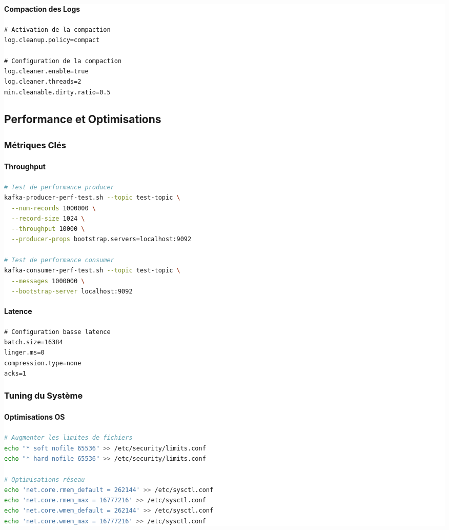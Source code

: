 #### Compaction des Logs
```properties
# Activation de la compaction
log.cleanup.policy=compact

# Configuration de la compaction
log.cleaner.enable=true
log.cleaner.threads=2
min.cleanable.dirty.ratio=0.5
```

## Performance et Optimisations

### Métriques Clés

#### Throughput
```bash
# Test de performance producer
kafka-producer-perf-test.sh --topic test-topic \
  --num-records 1000000 \
  --record-size 1024 \
  --throughput 10000 \
  --producer-props bootstrap.servers=localhost:9092

# Test de performance consumer
kafka-consumer-perf-test.sh --topic test-topic \
  --messages 1000000 \
  --bootstrap-server localhost:9092
```

#### Latence
```properties
# Configuration basse latence
batch.size=16384
linger.ms=0
compression.type=none
acks=1
```

### Tuning du Système

#### Optimisations OS
```bash
# Augmenter les limites de fichiers
echo "* soft nofile 65536" >> /etc/security/limits.conf
echo "* hard nofile 65536" >> /etc/security/limits.conf

# Optimisations réseau
echo 'net.core.rmem_default = 262144' >> /etc/sysctl.conf
echo 'net.core.rmem_max = 16777216' >> /etc/sysctl.conf
echo 'net.core.wmem_default = 262144' >> /etc/sysctl.conf
echo 'net.core.wmem_max = 16777216' >> /etc/sysctl.conf
```

